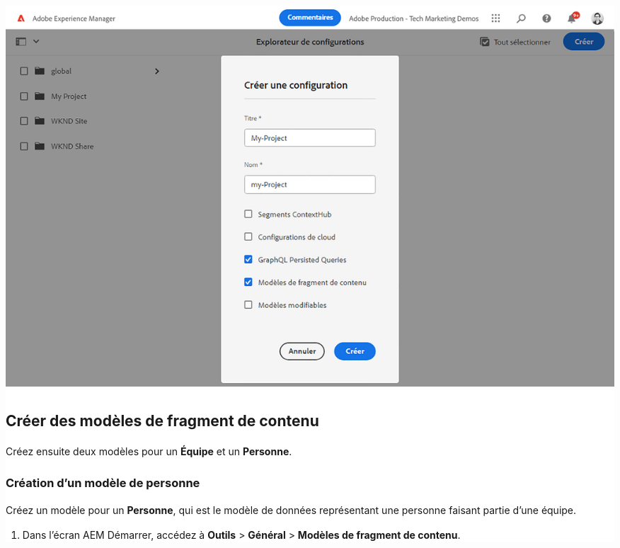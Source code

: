    ![Ma configuration de projet](assets/content-fragment-models/my-project-configuration.png)

## Créer des modèles de fragment de contenu

Créez ensuite deux modèles pour un **Équipe** et un **Personne**.

### Création d’un modèle de personne

Créez un modèle pour un **Personne**, qui est le modèle de données représentant une personne faisant partie d’une équipe.

1. Dans l’écran AEM Démarrer, accédez à **Outils** > **Général** > **Modèles de fragment de contenu**.
